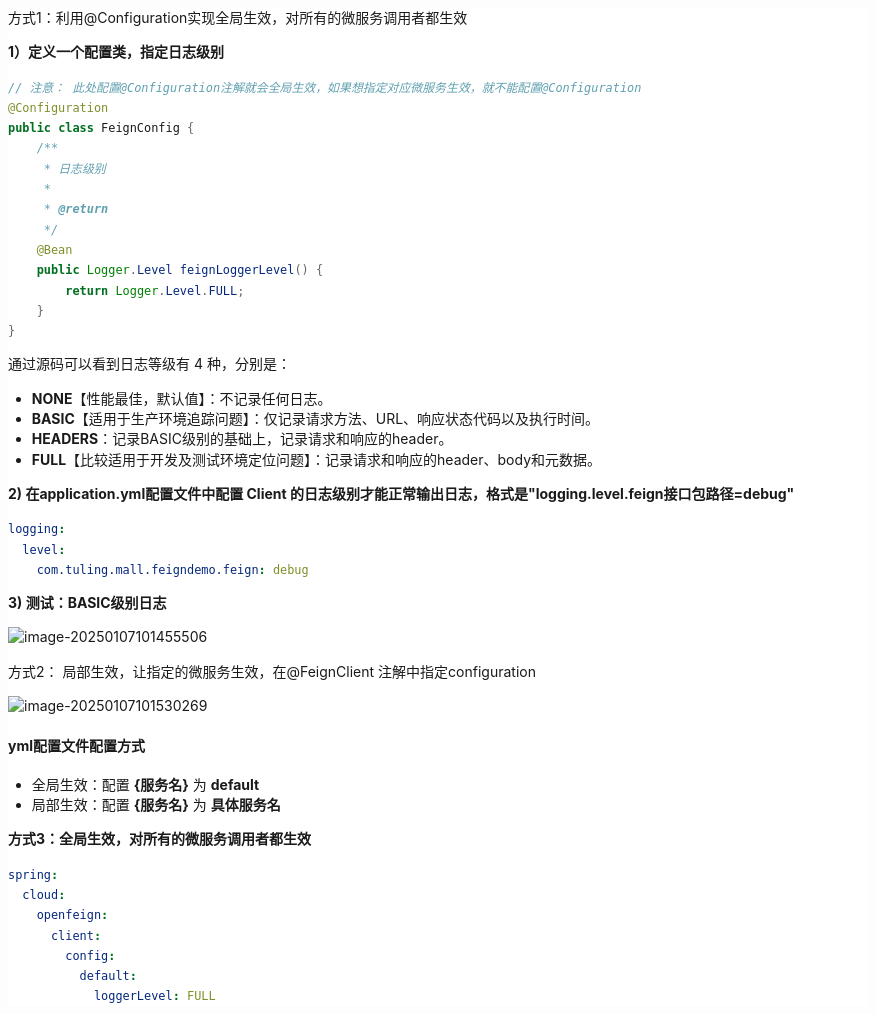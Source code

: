 方式1：利用@Configuration实现全局生效，对所有的微服务调用者都生效

**1）定义一个配置类，指定日志级别**

```java
// 注意： 此处配置@Configuration注解就会全局生效，如果想指定对应微服务生效，就不能配置@Configuration
@Configuration
public class FeignConfig {
    /**
     * 日志级别
     *
     * @return
     */
    @Bean
    public Logger.Level feignLoggerLevel() {
        return Logger.Level.FULL;
    }
}
```

通过源码可以看到日志等级有 4 种，分别是：

- **NONE**【性能最佳，默认值】：不记录任何日志。
- **BASIC**【适用于生产环境追踪问题】：仅记录请求方法、URL、响应状态代码以及执行时间。
- **HEADERS**：记录BASIC级别的基础上，记录请求和响应的header。
- **FULL**【比较适用于开发及测试环境定位问题】：记录请求和响应的header、body和元数据。

**2) 在application.yml配置文件中配置 Client 的日志级别才能正常输出日志，格式是"logging.level.feign接口包路径=debug"**

```yml
logging:
  level:
    com.tuling.mall.feigndemo.feign: debug
```

**3) 测试：BASIC级别日志**

![image-20250107101455506](https://blog-1304855543.cos.ap-guangzhou.myqcloud.com/blog/202501071014554.png)

方式2： 局部生效，让指定的微服务生效，在@FeignClient 注解中指定configuration

![image-20250107101530269](https://blog-1304855543.cos.ap-guangzhou.myqcloud.com/blog/202501071015320.png)

#### **yml配置文件配置方式**

- 全局生效：配置 **{服务名}** 为 **default** 
- 局部生效：配置 **{服务名}** 为 **具体服务名**

**方式3：全局生效，对所有的微服务调用者都生效**

```yml
spring:
  cloud:
    openfeign:
      client:
        config:
          default:  
            loggerLevel: FULL
```
